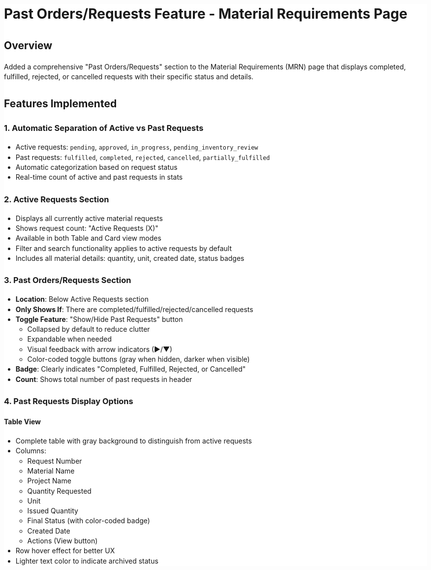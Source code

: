# Past Orders/Requests Feature - Material Requirements Page

## Overview
Added a comprehensive "Past Orders/Requests" section to the Material Requirements (MRN) page that displays completed, fulfilled, rejected, or cancelled requests with their specific status and details.

## Features Implemented

### 1. **Automatic Separation of Active vs Past Requests**
- Active requests: `pending`, `approved`, `in_progress`, `pending_inventory_review`
- Past requests: `fulfilled`, `completed`, `rejected`, `cancelled`, `partially_fulfilled`
- Automatic categorization based on request status
- Real-time count of active and past requests in stats

### 2. **Active Requests Section**
- Displays all currently active material requests
- Shows request count: "Active Requests (X)"
- Available in both Table and Card view modes
- Filter and search functionality applies to active requests by default
- Includes all material details: quantity, unit, created date, status badges

### 3. **Past Orders/Requests Section**
- **Location**: Below Active Requests section
- **Only Shows If**: There are completed/fulfilled/rejected/cancelled requests
- **Toggle Feature**: "Show/Hide Past Requests" button
  - Collapsed by default to reduce clutter
  - Expandable when needed
  - Visual feedback with arrow indicators (▶/▼)
  - Color-coded toggle buttons (gray when hidden, darker when visible)
- **Badge**: Clearly indicates "Completed, Fulfilled, Rejected, or Cancelled"
- **Count**: Shows total number of past requests in header

### 4. **Past Requests Display Options**

#### Table View
- Complete table with gray background to distinguish from active requests
- Columns:
  - Request Number
  - Material Name
  - Project Name
  - Quantity Requested
  - Unit
  - Issued Quantity
  - Final Status (with color-coded badge)
  - Created Date
  - Actions (View button)
- Row hover effect for better UX
- Lighter text color to indicate archived status
